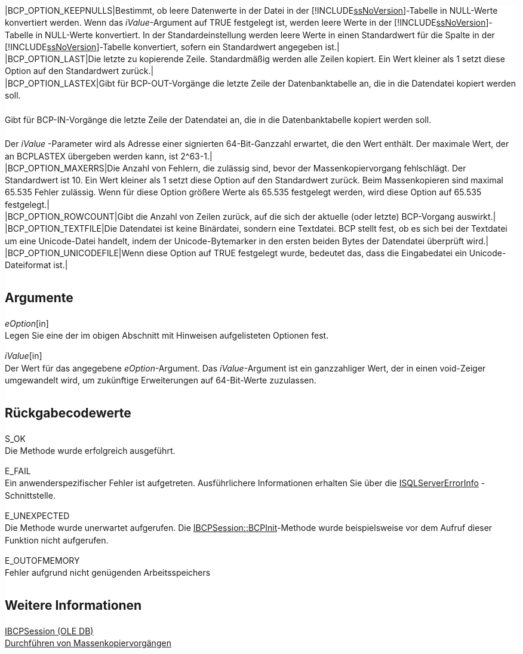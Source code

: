 |BCP_OPTION_KEEPNULLS|Bestimmt, ob leere Datenwerte in der Datei in der [!INCLUDE[ssNoVersion](../../../includes/ssnoversion-md.md)]-Tabelle in NULL-Werte konvertiert werden. Wenn das *iValue*-Argument auf TRUE festgelegt ist, werden leere Werte in der [!INCLUDE[ssNoVersion](../../../includes/ssnoversion-md.md)]-Tabelle in NULL-Werte konvertiert. In der Standardeinstellung werden leere Werte in einen Standardwert für die Spalte in der [!INCLUDE[ssNoVersion](../../../includes/ssnoversion-md.md)]-Tabelle konvertiert, sofern ein Standardwert angegeben ist.|  
|BCP_OPTION_LAST|Die letzte zu kopierende Zeile. Standardmäßig werden alle Zeilen kopiert. Ein Wert kleiner als 1 setzt diese Option auf den Standardwert zurück.|  
|BCP_OPTION_LASTEX|Gibt für BCP-OUT-Vorgänge die letzte Zeile der Datenbanktabelle an, die in die Datendatei kopiert werden soll.<br /><br /> Gibt für BCP-IN-Vorgänge die letzte Zeile der Datendatei an, die in die Datenbanktabelle kopiert werden soll.<br /><br /> Der *iValue* -Parameter wird als Adresse einer signierten 64-Bit-Ganzzahl erwartet, die den Wert enthält. Der maximale Wert, der an BCPLASTEX übergeben werden kann, ist 2^63-1.|  
|BCP_OPTION_MAXERRS|Die Anzahl von Fehlern, die zulässig sind, bevor der Massenkopiervorgang fehlschlägt. Der Standardwert ist 10. Ein Wert kleiner als 1 setzt diese Option auf den Standardwert zurück. Beim Massenkopieren sind maximal 65.535 Fehler zulässig. Wenn für diese Option größere Werte als 65.535 festgelegt werden, wird diese Option auf 65.535 festgelegt.|  
|BCP_OPTION_ROWCOUNT|Gibt die Anzahl von Zeilen zurück, auf die sich der aktuelle (oder letzte) BCP-Vorgang auswirkt.|  
|BCP_OPTION_TEXTFILE|Die Datendatei ist keine Binärdatei, sondern eine Textdatei. BCP stellt fest, ob es sich bei der Textdatei um eine Unicode-Datei handelt, indem der Unicode-Bytemarker in den ersten beiden Bytes der Datendatei überprüft wird.|  
|BCP_OPTION_UNICODEFILE|Wenn diese Option auf TRUE festgelegt wurde, bedeutet das, dass die Eingabedatei ein Unicode-Dateiformat ist.|  
  
## <a name="arguments"></a>Argumente  
 *eOption*[in]  
 Legen Sie eine der im obigen Abschnitt mit Hinweisen aufgelisteten Optionen fest.  
  
 *iValue*[in]  
 Der Wert für das angegebene *eOption*-Argument. Das *iValue*-Argument ist ein ganzzahliger Wert, der in einen void-Zeiger umgewandelt wird, um zukünftige Erweiterungen auf 64-Bit-Werte zuzulassen.  
  
## <a name="return-code-values"></a>Rückgabecodewerte  
 S_OK  
 Die Methode wurde erfolgreich ausgeführt.  
  
 E_FAIL  
 Ein anwenderspezifischer Fehler ist aufgetreten. Ausführlichere Informationen erhalten Sie über die [ISQLServerErrorInfo](https://msdn.microsoft.com/library/a8323b5c-686a-4235-a8d2-bda43617b3a1) -Schnittstelle.  
  
 E_UNEXPECTED  
 Die Methode wurde unerwartet aufgerufen. Die [IBCPSession::BCPInit](../../oledb/ole-db-interfaces/ibcpsession-bcpinit-ole-db.md)-Methode wurde beispielsweise vor dem Aufruf dieser Funktion nicht aufgerufen.  
  
 E_OUTOFMEMORY  
 Fehler aufgrund nicht genügenden Arbeitsspeichers  
  
## <a name="see-also"></a>Weitere Informationen  
 [IBCPSession &#40;OLE DB&#41;](../../oledb/ole-db-interfaces/ibcpsession-ole-db.md)   
 [Durchführen von Massenkopiervorgängen](../../oledb/features/performing-bulk-copy-operations.md)  
  
  
